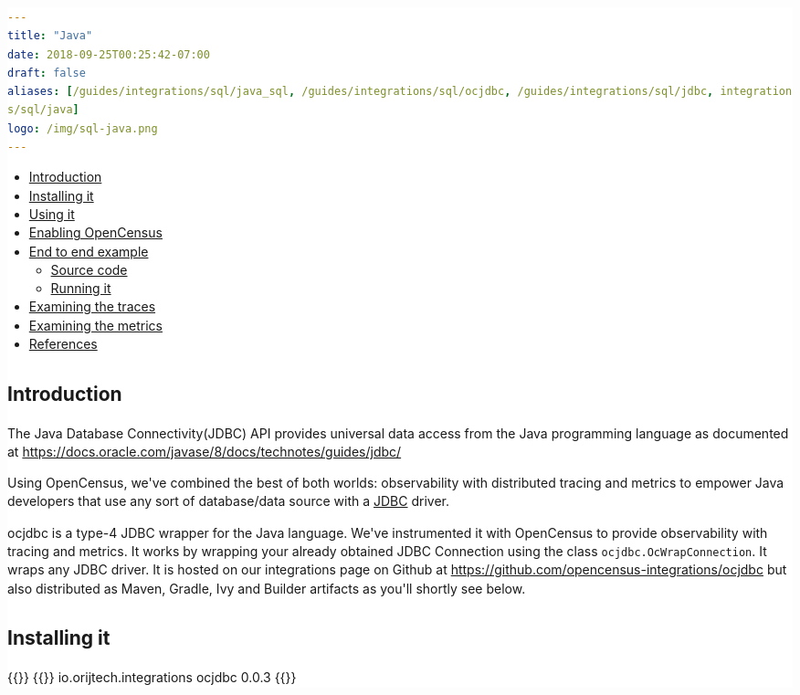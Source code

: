 ```yaml
---
title: "Java"
date: 2018-09-25T00:25:42-07:00
draft: false
aliases: [/guides/integrations/sql/java_sql, /guides/integrations/sql/ocjdbc, /guides/integrations/sql/jdbc, integrations/sql/java]
logo: /img/sql-java.png
---
```


- [Introduction](#Introduction)
- [Installing it](#installing-it)
- [Using it](#using-it)
- [Enabling OpenCensus](#enabling-opencensus)
- [End to end example](#end-to-end-example)
    - [Source code](#source-code)
    - [Running it](#running-it)
- [Examining the traces](#examining-the-traces)
- [Examining the metrics](#examining-the-metrics)
- [References](#references)

## Introduction
The Java Database Connectivity(JDBC) API provides universal data access from the Java programming language as
documented at https://docs.oracle.com/javase/8/docs/technotes/guides/jdbc/

Using OpenCensus, we've combined the best of both worlds: observability with distributed tracing and metrics
to empower Java developers that use any sort of database/data source with a [JDBC](https://docs.oracle.com/javase/8/docs/technotes/guides/jdbc/) driver.

ocjdbc is a type-4 JDBC wrapper for the Java language. We've instrumented it with OpenCensus to provide
observability with tracing and metrics. It works by wrapping your already obtained JDBC Connection using
the class `ocjdbc.OcWrapConnection`. It wraps any JDBC driver. It is hosted on our integrations page on
Github at https://github.com/opencensus-integrations/ocjdbc
but also distributed as Maven, Gradle, Ivy and Builder artifacts as you'll shortly see below.

## Installing it

{{<tabs Maven Gradle Ivy Buildr>}}
{{<highlight xml>}}
<dependency>
    <groupId>io.orijtech.integrations</groupId>
    <artifactId>ocjdbc</artifactId>
    <version>0.0.3</version>
</dependency>
{{</highlight>}}
